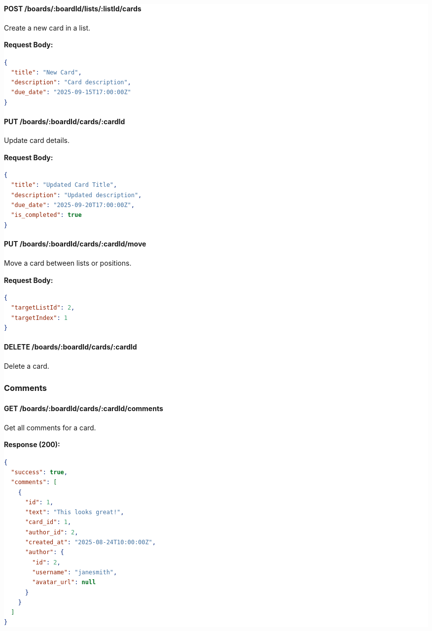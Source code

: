 #### POST /boards/:boardId/lists/:listId/cards
Create a new card in a list.

**Request Body:**
```json
{
  "title": "New Card",
  "description": "Card description",
  "due_date": "2025-09-15T17:00:00Z"
}
```

#### PUT /boards/:boardId/cards/:cardId
Update card details.

**Request Body:**
```json
{
  "title": "Updated Card Title",
  "description": "Updated description",
  "due_date": "2025-09-20T17:00:00Z",
  "is_completed": true
}
```

#### PUT /boards/:boardId/cards/:cardId/move
Move a card between lists or positions.

**Request Body:**
```json
{
  "targetListId": 2,
  "targetIndex": 1
}
```

#### DELETE /boards/:boardId/cards/:cardId
Delete a card.

### Comments

#### GET /boards/:boardId/cards/:cardId/comments
Get all comments for a card.

**Response (200):**
```json
{
  "success": true,
  "comments": [
    {
      "id": 1,
      "text": "This looks great!",
      "card_id": 1,
      "author_id": 2,
      "created_at": "2025-08-24T10:00:00Z",
      "author": {
        "id": 2,
        "username": "janesmith",
        "avatar_url": null
      }
    }
  ]
}
```
